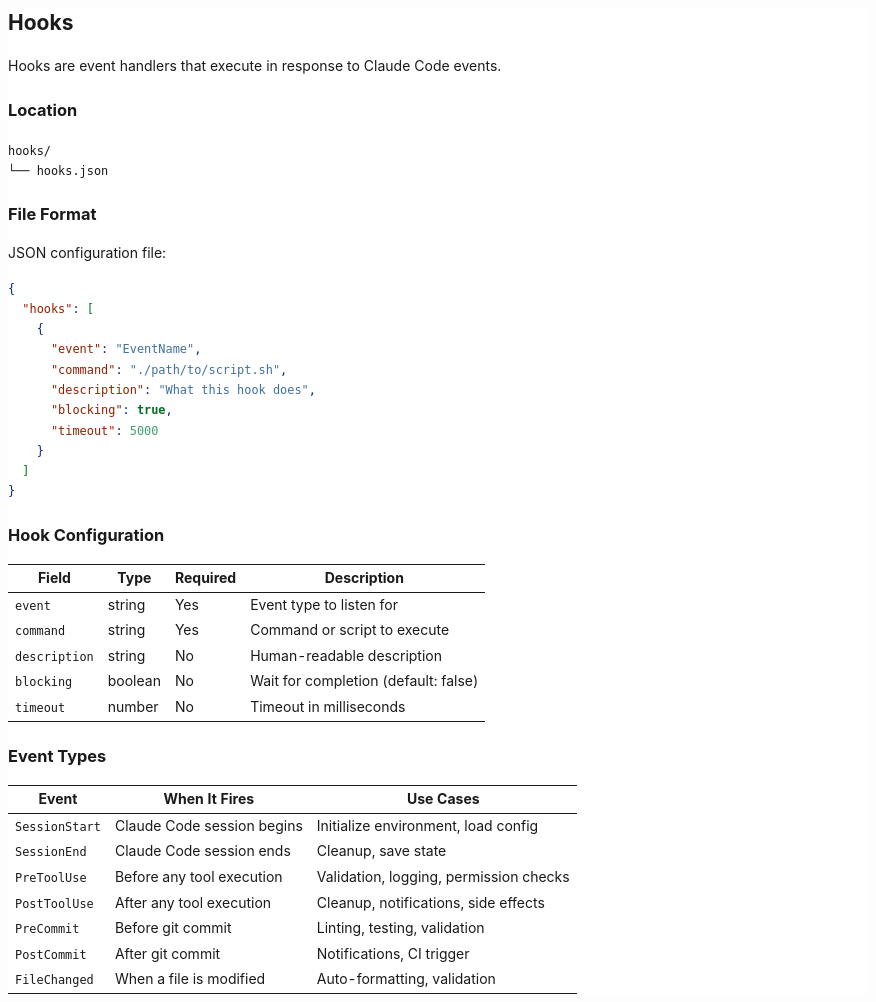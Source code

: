 
## Hooks

Hooks are event handlers that execute in response to Claude Code events.

### Location

```
hooks/
└── hooks.json
```

### File Format

JSON configuration file:

```json
{
  "hooks": [
    {
      "event": "EventName",
      "command": "./path/to/script.sh",
      "description": "What this hook does",
      "blocking": true,
      "timeout": 5000
    }
  ]
}
```

### Hook Configuration

| Field | Type | Required | Description |
|-------|------|----------|-------------|
| `event` | string | Yes | Event type to listen for |
| `command` | string | Yes | Command or script to execute |
| `description` | string | No | Human-readable description |
| `blocking` | boolean | No | Wait for completion (default: false) |
| `timeout` | number | No | Timeout in milliseconds |

### Event Types

| Event | When It Fires | Use Cases |
|-------|---------------|-----------|
| `SessionStart` | Claude Code session begins | Initialize environment, load config |
| `SessionEnd` | Claude Code session ends | Cleanup, save state |
| `PreToolUse` | Before any tool execution | Validation, logging, permission checks |
| `PostToolUse` | After any tool execution | Cleanup, notifications, side effects |
| `PreCommit` | Before git commit | Linting, testing, validation |
| `PostCommit` | After git commit | Notifications, CI trigger |
| `FileChanged` | When a file is modified | Auto-formatting, validation |

